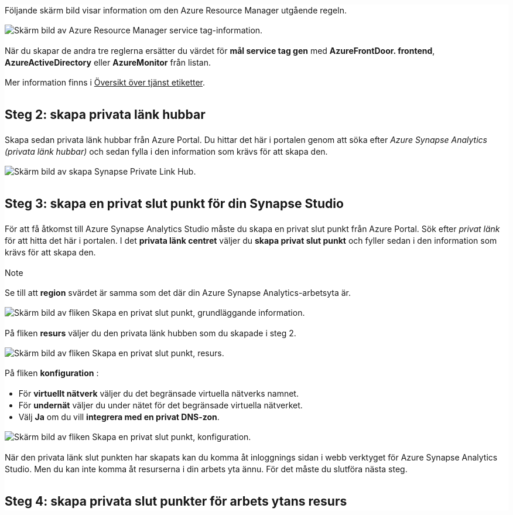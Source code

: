 Följande skärm bild visar information om den Azure Resource Manager utgående regeln.

![Skärm bild av Azure Resource Manager service tag-information.](./media/how-to-connect-to-workspace-from-restricted-network/arm-servicetag.png)

När du skapar de andra tre reglerna ersätter du värdet för **mål service tag gen** med **AzureFrontDoor. frontend**, **AzureActiveDirectory** eller **AzureMonitor** från listan.

Mer information finns i [Översikt över tjänst etiketter](../../virtual-network/service-tags-overview.md).

## <a name="step-2-create-private-link-hubs"></a>Steg 2: skapa privata länk hubbar

Skapa sedan privata länk hubbar från Azure Portal. Du hittar det här i portalen genom att söka efter *Azure Synapse Analytics (privata länk hubbar)* och sedan fylla i den information som krävs för att skapa den. 

![Skärm bild av skapa Synapse Private Link Hub.](./media/how-to-connect-to-workspace-from-restricted-network/private-links.png)

## <a name="step-3-create-a-private-endpoint-for-your-synapse-studio"></a>Steg 3: skapa en privat slut punkt för din Synapse Studio

För att få åtkomst till Azure Synapse Analytics Studio måste du skapa en privat slut punkt från Azure Portal. Sök efter *privat länk* för att hitta det här i portalen. I det **privata länk centret** väljer du **skapa privat slut punkt** och fyller sedan i den information som krävs för att skapa den. 

> [!Note]
> Se till att **region** svärdet är samma som det där din Azure Synapse Analytics-arbetsyta är.

![Skärm bild av fliken Skapa en privat slut punkt, grundläggande information.](./media/how-to-connect-to-workspace-from-restricted-network/plink-endpoint-1.png)

På fliken **resurs** väljer du den privata länk hubben som du skapade i steg 2.

![Skärm bild av fliken Skapa en privat slut punkt, resurs.](./media/how-to-connect-to-workspace-from-restricted-network/plink-endpoint-2.png)

På fliken **konfiguration** : 
* För **virtuellt nätverk** väljer du det begränsade virtuella nätverks namnet.
* För **undernät** väljer du under nätet för det begränsade virtuella nätverket. 
* Välj **Ja** om du vill **integrera med en privat DNS-zon**.

![Skärm bild av fliken Skapa en privat slut punkt, konfiguration.](./media/how-to-connect-to-workspace-from-restricted-network/plink-endpoint-3.png)

När den privata länk slut punkten har skapats kan du komma åt inloggnings sidan i webb verktyget för Azure Synapse Analytics Studio. Men du kan inte komma åt resurserna i din arbets yta ännu. För det måste du slutföra nästa steg.

## <a name="step-4-create-private-endpoints-for-your-workspace-resource"></a>Steg 4: skapa privata slut punkter för arbets ytans resurs
